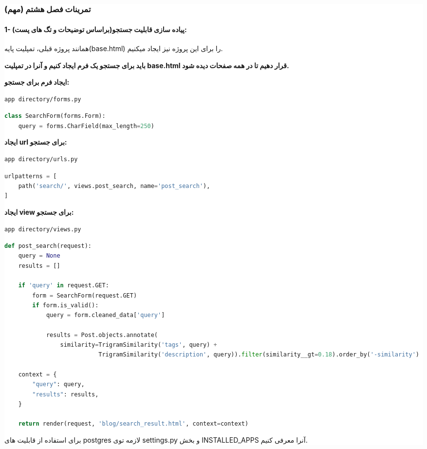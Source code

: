 ### تمرینات فصل هشتم (مهم)

#### 1- پیاده سازی قابلیت جستجو(براساس توضیحات و تگ های پست):

همانند پروژه قبلی، تمپلیت پایه(base.html) را برای این پروژه نیز ایجاد میکنیم.

**باید برای جستجو یک فرم ایجاد کنیم و آنرا در تمپلیت base.html قرار دهیم تا در همه صفحات دیده شود.**

**ایجاد فرم برای جستجو:**

`app directory/forms.py`

```python
class SearchForm(forms.Form):
    query = forms.CharField(max_length=250)
```

**ایجاد url برای جستجو:**

`app directory/urls.py`

```python
urlpatterns = [
    path('search/', views.post_search, name='post_search'),
]
```

**ایجاد view برای جستجو:**

`app directory/views.py`

```python
def post_search(request):
    query = None
    results = []

    if 'query' in request.GET:
        form = SearchForm(request.GET)
        if form.is_valid():
            query = form.cleaned_data['query']

            results = Post.objects.annotate(
                similarity=TrigramSimilarity('tags', query) + 
                           TrigramSimilarity('description', query)).filter(similarity__gt=0.18).order_by('-similarity')

    context = {
        "query": query,
        "results": results,
    }

    return render(request, 'blog/search_result.html', context=context)
```

برای استفاده از قابلیت های postgres لازمه توی settings.py و بخش INSTALLED_APPS آنرا معرفی کنیم.
